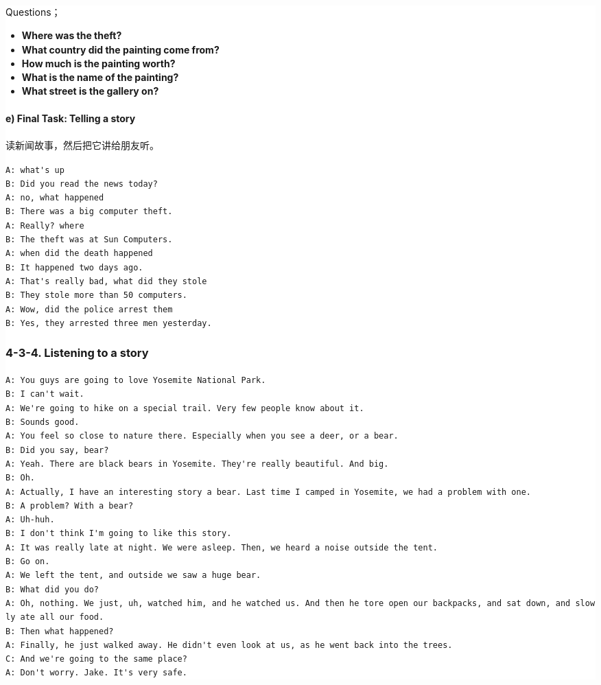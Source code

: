 Questions；

* **Where was the theft?**
* **What country did the painting come from?**
* **How much is the painting worth?**
* **What is the name of the painting?**
* **What street is the gallery on?**

#### e) Final Task: Telling a story

读新闻故事，然后把它讲给朋友听。

```
A: what's up
B: Did you read the news today?
A: no, what happened
B: There was a big computer theft.
A: Really? where
B: The theft was at Sun Computers.
A: when did the death happened
B: It happened two days ago.
A: That's really bad, what did they stole
B: They stole more than 50 computers.
A: Wow, did the police arrest them
B: Yes, they arrested three men yesterday.
```

### 4-3-4. Listening to a story

<video class="ets-vp " width="640" height="360" playsinline="playsinline" poster="https://cns2.ef-cdn.com/Juno/12/63/39/v/126339/GE_4.3.4.1.1.jpg" preload="none" src="https://cns2.ef-cdn.com/Juno/12/56/27/v/125627/GE_4.3.4_v2.mp4" style="text-size-adjust: auto !important; user-select: auto;"></video>

````
A: You guys are going to love Yosemite National Park.
B: I can't wait.
A: We're going to hike on a special trail. Very few people know about it.
B: Sounds good.
A: You feel so close to nature there. Especially when you see a deer, or a bear.
B: Did you say, bear?
A: Yeah. There are black bears in Yosemite. They're really beautiful. And big.
B: Oh.
A: Actually, I have an interesting story a bear. Last time I camped in Yosemite, we had a problem with one.
B: A problem? With a bear?
A: Uh-huh.
B: I don't think I'm going to like this story.
A: It was really late at night. We were asleep. Then, we heard a noise outside the tent.
B: Go on.
A: We left the tent, and outside we saw a huge bear.
B: What did you do?
A: Oh, nothing. We just, uh, watched him, and he watched us. And then he tore open our backpacks, and sat down, and slowly ate all our food.
B: Then what happened?
A: Finally, he just walked away. He didn't even look at us, as he went back into the trees.
C: And we're going to the same place?
A: Don't worry. Jake. It's very safe.
````
